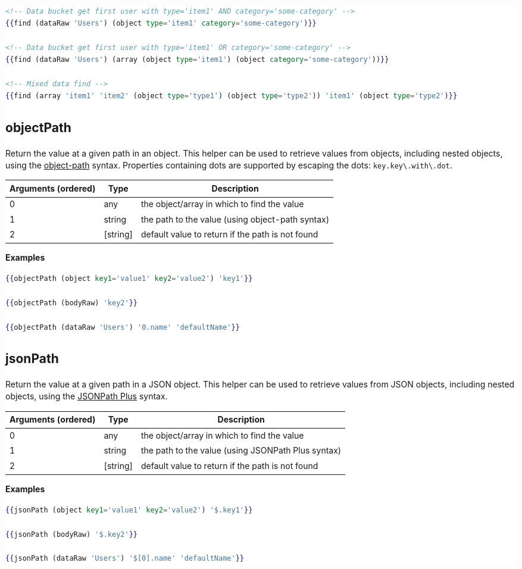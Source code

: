 ```handlebars
<!-- Data bucket get first user with type='item1' AND category='some-category' -->
{{find (dataRaw 'Users') (object type='item1' category='some-category')}}

<!-- Data bucket get first user with type='item1' OR category='some-category' -->
{{find (dataRaw 'Users') (array (object type='item1') (object category='some-category'))}}

<!-- Mixed data find -->
{{find (array 'item1' 'item2' (object type='type1') (object type='type2')) 'item1' (object type='type2')}}
```

## objectPath

Return the value at a given path in an object. This helper can be used to retrieve values from objects, including nested objects, using the [object-path](https://www.npmjs.com/package/object-path) syntax. Properties containing dots are supported by escaping the dots: `key.key\.with\.dot`.

| Arguments (ordered) | Type     | Description                                      |
| ------------------- | -------- | ------------------------------------------------ |
| 0                   | any      | the object/array in which to find the value      |
| 1                   | string   | the path to the value (using object-path syntax) |
| 2                   | [string] | default value to return if the path is not found |

**Examples**

```handlebars
{{objectPath (object key1='value1' key2='value2') 'key1'}}

{{objectPath (bodyRaw) 'key2'}}

{{objectPath (dataRaw 'Users') '0.name' 'defaultName'}}
```

## jsonPath

Return the value at a given path in a JSON object. This helper can be used to retrieve values from JSON objects, including nested objects, using the [JSONPath Plus](https://www.npmjs.com/package/jsonpath-plus) syntax.

| Arguments (ordered) | Type     | Description                                        |
| ------------------- | -------- | -------------------------------------------------- |
| 0                   | any      | the object/array in which to find the value        |
| 1                   | string   | the path to the value (using JSONPath Plus syntax) |
| 2                   | [string] | default value to return if the path is not found   |

**Examples**

```handlebars
{{jsonPath (object key1='value1' key2='value2') '$.key1'}}

{{jsonPath (bodyRaw) '$.key2'}}

{{jsonPath (dataRaw 'Users') '$[0].name' 'defaultName'}}
```
